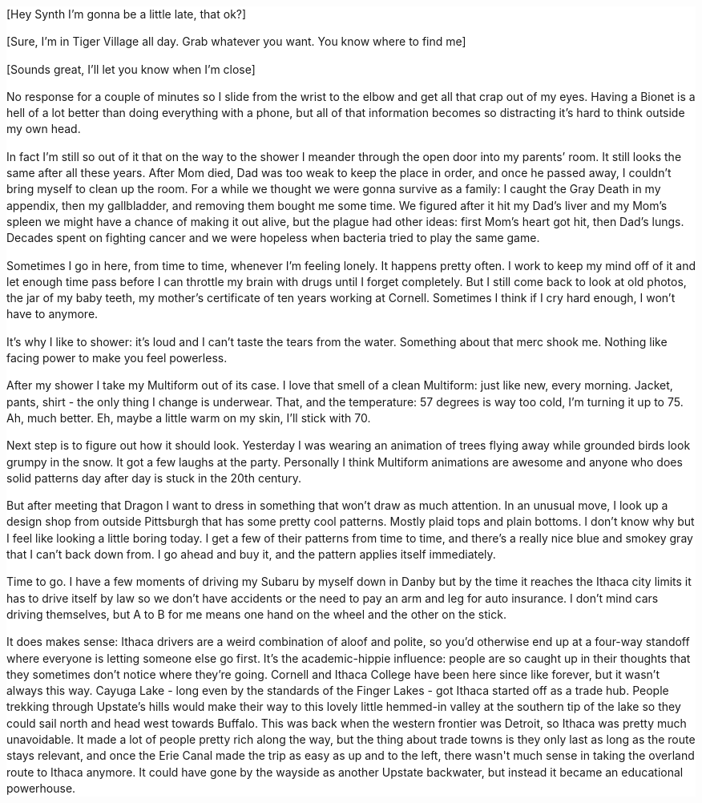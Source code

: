 [Hey Synth I’m gonna be a little late, that ok?]

[Sure, I’m in Tiger Village all day. Grab whatever you want. You know where to find me]

[Sounds great, I’ll let you know when I’m close]

No response for a couple of minutes so I slide from the wrist to the elbow and get all that crap out of my eyes. Having a Bionet is a hell of a lot better than doing everything with a phone, but all of that information becomes so distracting it’s hard to think outside my own head.

In fact I’m still so out of it that on the way to the shower I meander through the open door into my parents’ room. It still looks the same after all these years. After Mom died, Dad was too weak to keep the place in order, and once he passed away, I couldn’t bring myself to clean up the room. For a while we thought we were gonna survive as a family: I caught the Gray Death in my appendix, then my gallbladder, and removing them bought me some time. We figured after it hit my Dad’s liver and my Mom’s spleen we might have a chance of making it out alive, but the plague had other ideas: first Mom’s heart got hit, then Dad’s lungs. Decades spent on fighting cancer and we were hopeless when bacteria tried to play the same game.

Sometimes I go in here, from time to time, whenever I’m feeling lonely. It happens pretty often. I work to keep my mind off of it and let enough time pass before I can throttle my brain with drugs until I forget completely. But I still come back to look at old photos, the jar of my baby teeth, my mother’s certificate of ten years working at Cornell. Sometimes I think if I cry hard enough, I won’t have to anymore.

It’s why I like to shower: it’s loud and I can’t taste the tears from the water. Something about that merc shook me. Nothing like facing power to make you feel powerless.

After my shower I take my Multiform out of its case. I love that smell of a clean Multiform: just like new, every morning. Jacket, pants, shirt - the only thing I change is underwear. That, and the temperature: 57 degrees is way too cold, I’m turning it up to 75. Ah, much better. Eh, maybe a little warm on my skin, I’ll stick with 70.

Next step is to figure out how it should look. Yesterday I was wearing an animation of trees flying away while grounded birds look grumpy in the snow. It got a few laughs at the party. Personally I think Multiform animations are awesome and anyone who does solid patterns day after day is stuck in the 20th century.

But after meeting that Dragon I want to dress in something that won’t draw as much attention. In an unusual move, I look up a design shop from outside Pittsburgh that has some pretty cool patterns. Mostly plaid tops and plain bottoms. I don’t know why but I feel like looking a little boring today. I get a few of their patterns from time to time, and there’s a really nice blue and smokey gray that I can’t back down from. I go ahead and buy it, and the pattern applies itself immediately.

Time to go. I have a few moments of driving my Subaru by myself down in Danby but by the time it reaches the Ithaca city limits it has to drive itself by law so we don’t have accidents or the need to pay an arm and leg for auto insurance. I don’t mind cars driving themselves, but A to B for me means one hand on the wheel and the other on the stick.

It does makes sense: Ithaca drivers are a weird combination of aloof and polite, so you’d otherwise end up at a four-way standoff where everyone is letting someone else go first. It’s the academic-hippie influence: people are so caught up in their thoughts that they sometimes don’t notice where they’re going. Cornell and Ithaca College have been here since like forever, but it wasn’t always this way. Cayuga Lake - long even by the standards of the Finger Lakes - got Ithaca started off as a trade hub. People trekking through Upstate’s hills would make their way to this lovely little hemmed-in valley at the southern tip of the lake so they could sail north and head west towards Buffalo. This was back when the western frontier was Detroit, so Ithaca was pretty much unavoidable. It made a lot of people pretty rich along the way, but the thing about trade towns is they only last as long as the route stays relevant, and once the Erie Canal made the trip as easy as up and to the left, there wasn't much sense in taking the overland route to Ithaca anymore. It could have gone by the wayside as another Upstate backwater, but instead it became an educational powerhouse.
